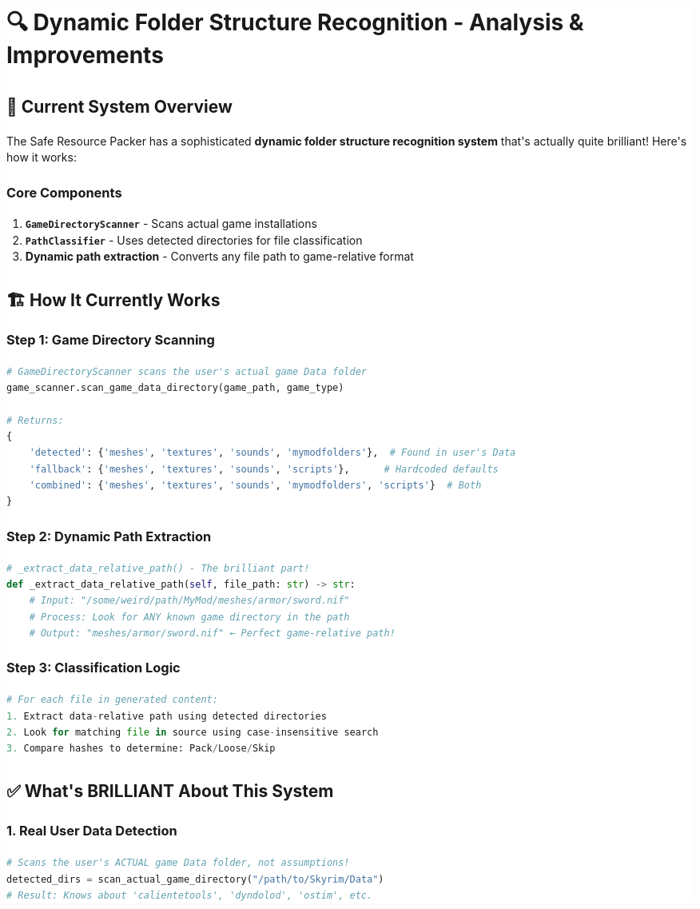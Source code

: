 # 🔍 Dynamic Folder Structure Recognition - Analysis & Improvements

## 🎯 **Current System Overview**

The Safe Resource Packer has a sophisticated **dynamic folder structure recognition system** that's actually quite brilliant! Here's how it works:

### **Core Components**

1. **`GameDirectoryScanner`** - Scans actual game installations
2. **`PathClassifier`** - Uses detected directories for file classification  
3. **Dynamic path extraction** - Converts any file path to game-relative format

## 🏗️ **How It Currently Works**

### **Step 1: Game Directory Scanning**
```python
# GameDirectoryScanner scans the user's actual game Data folder
game_scanner.scan_game_data_directory(game_path, game_type)

# Returns:
{
    'detected': {'meshes', 'textures', 'sounds', 'mymodfolders'},  # Found in user's Data
    'fallback': {'meshes', 'textures', 'sounds', 'scripts'},      # Hardcoded defaults
    'combined': {'meshes', 'textures', 'sounds', 'mymodfolders', 'scripts'}  # Both
}
```

### **Step 2: Dynamic Path Extraction**
```python
# _extract_data_relative_path() - The brilliant part!
def _extract_data_relative_path(self, file_path: str) -> str:
    # Input: "/some/weird/path/MyMod/meshes/armor/sword.nif"
    # Process: Look for ANY known game directory in the path
    # Output: "meshes/armor/sword.nif" ← Perfect game-relative path!
```

### **Step 3: Classification Logic**
```python
# For each file in generated content:
1. Extract data-relative path using detected directories
2. Look for matching file in source using case-insensitive search
3. Compare hashes to determine: Pack/Loose/Skip
```

## ✅ **What's BRILLIANT About This System**

### **1. Real User Data Detection**
```python
# Scans the user's ACTUAL game Data folder, not assumptions!
detected_dirs = scan_actual_game_directory("/path/to/Skyrim/Data")
# Result: Knows about 'calientetools', 'dyndolod', 'ostim', etc.
```
